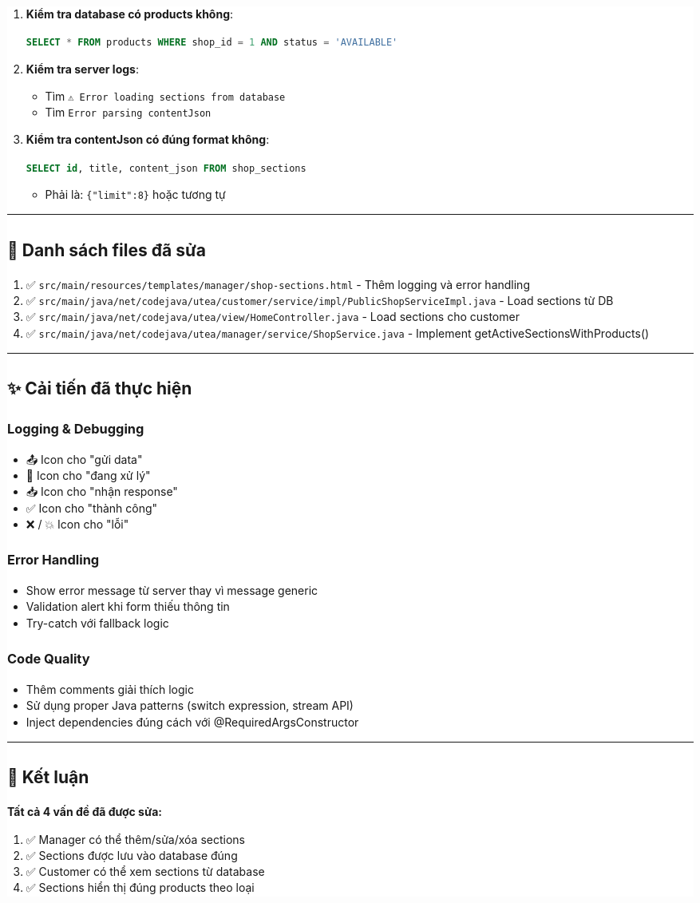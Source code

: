 1. **Kiểm tra database có products không**:
   ```sql
   SELECT * FROM products WHERE shop_id = 1 AND status = 'AVAILABLE'
   ```

2. **Kiểm tra server logs**:
   - Tìm `⚠️ Error loading sections from database`
   - Tìm `Error parsing contentJson`

3. **Kiểm tra contentJson có đúng format không**:
   ```sql
   SELECT id, title, content_json FROM shop_sections
   ```
   - Phải là: `{"limit":8}` hoặc tương tự

---

## 📁 Danh sách files đã sửa

1. ✅ `src/main/resources/templates/manager/shop-sections.html` - Thêm logging và error handling
2. ✅ `src/main/java/net/codejava/utea/customer/service/impl/PublicShopServiceImpl.java` - Load sections từ DB
3. ✅ `src/main/java/net/codejava/utea/view/HomeController.java` - Load sections cho customer
4. ✅ `src/main/java/net/codejava/utea/manager/service/ShopService.java` - Implement getActiveSectionsWithProducts()

---

## ✨ Cải tiến đã thực hiện

### **Logging & Debugging**
- 📤 Icon cho "gửi data"
- 🔄 Icon cho "đang xử lý"
- 📥 Icon cho "nhận response"
- ✅ Icon cho "thành công"
- ❌ / 💥 Icon cho "lỗi"

### **Error Handling**
- Show error message từ server thay vì message generic
- Validation alert khi form thiếu thông tin
- Try-catch với fallback logic

### **Code Quality**
- Thêm comments giải thích logic
- Sử dụng proper Java patterns (switch expression, stream API)
- Inject dependencies đúng cách với @RequiredArgsConstructor

---

## 🎉 Kết luận

**Tất cả 4 vấn đề đã được sửa:**
1. ✅ Manager có thể thêm/sửa/xóa sections
2. ✅ Sections được lưu vào database đúng
3. ✅ Customer có thể xem sections từ database
4. ✅ Sections hiển thị đúng products theo loại
